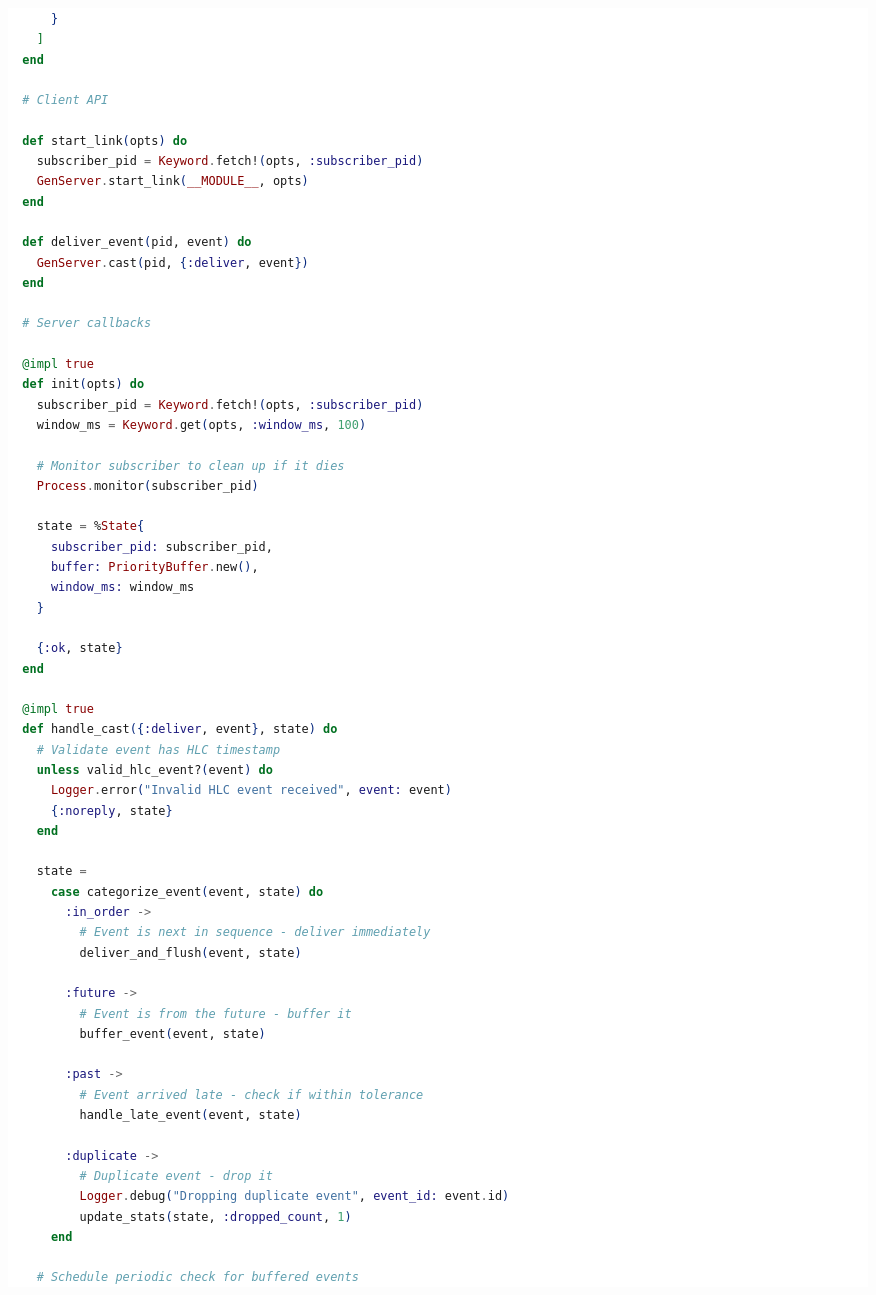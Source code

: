 ```elixir
      }
    ]
  end
  
  # Client API
  
  def start_link(opts) do
    subscriber_pid = Keyword.fetch!(opts, :subscriber_pid)
    GenServer.start_link(__MODULE__, opts)
  end
  
  def deliver_event(pid, event) do
    GenServer.cast(pid, {:deliver, event})
  end
  
  # Server callbacks
  
  @impl true
  def init(opts) do
    subscriber_pid = Keyword.fetch!(opts, :subscriber_pid)
    window_ms = Keyword.get(opts, :window_ms, 100)
    
    # Monitor subscriber to clean up if it dies
    Process.monitor(subscriber_pid)
    
    state = %State{
      subscriber_pid: subscriber_pid,
      buffer: PriorityBuffer.new(),
      window_ms: window_ms
    }
    
    {:ok, state}
  end
  
  @impl true
  def handle_cast({:deliver, event}, state) do
    # Validate event has HLC timestamp
    unless valid_hlc_event?(event) do
      Logger.error("Invalid HLC event received", event: event)
      {:noreply, state}
    end
    
    state = 
      case categorize_event(event, state) do
        :in_order ->
          # Event is next in sequence - deliver immediately
          deliver_and_flush(event, state)
          
        :future ->
          # Event is from the future - buffer it
          buffer_event(event, state)
          
        :past ->
          # Event arrived late - check if within tolerance
          handle_late_event(event, state)
          
        :duplicate ->
          # Duplicate event - drop it
          Logger.debug("Dropping duplicate event", event_id: event.id)
          update_stats(state, :dropped_count, 1)
      end
    
    # Schedule periodic check for buffered events
```